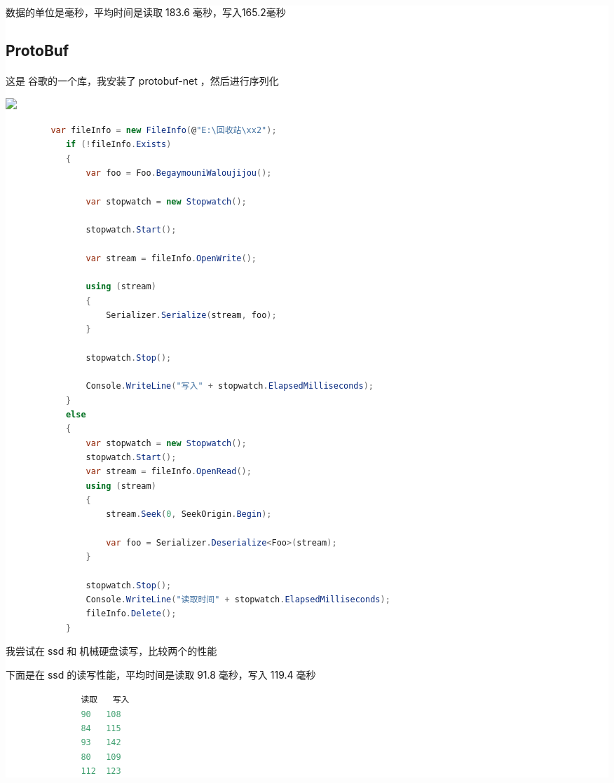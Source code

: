 数据的单位是毫秒，平均时间是读取 183.6 毫秒，写入165.2毫秒

## ProtoBuf

这是 谷歌的一个库，我安装了 protobuf-net ，然后进行序列化

![](http://image.acmx.xyz/lindexi%2F20186151539553983.jpg)

```csharp
         var fileInfo = new FileInfo(@"E:\回收站\xx2");
            if (!fileInfo.Exists)
            {
                var foo = Foo.BegaymouniWaloujijou();

                var stopwatch = new Stopwatch();

                stopwatch.Start();

                var stream = fileInfo.OpenWrite();

                using (stream)
                {
                    Serializer.Serialize(stream, foo);
                }

                stopwatch.Stop();

                Console.WriteLine("写入" + stopwatch.ElapsedMilliseconds);
            }
            else
            {
                var stopwatch = new Stopwatch();
                stopwatch.Start();
                var stream = fileInfo.OpenRead();
                using (stream)
                {
                    stream.Seek(0, SeekOrigin.Begin);

                    var foo = Serializer.Deserialize<Foo>(stream);
                }

                stopwatch.Stop();
                Console.WriteLine("读取时间" + stopwatch.ElapsedMilliseconds);
                fileInfo.Delete();
            }
```

我尝试在 ssd 和 机械硬盘读写，比较两个的性能

下面是在 ssd 的读写性能，平均时间是读取 91.8 毫秒，写入 119.4 毫秒

```csharp
               读取	写入
               90	108
               84	115
               93	142
               80	109
               112	123
```

